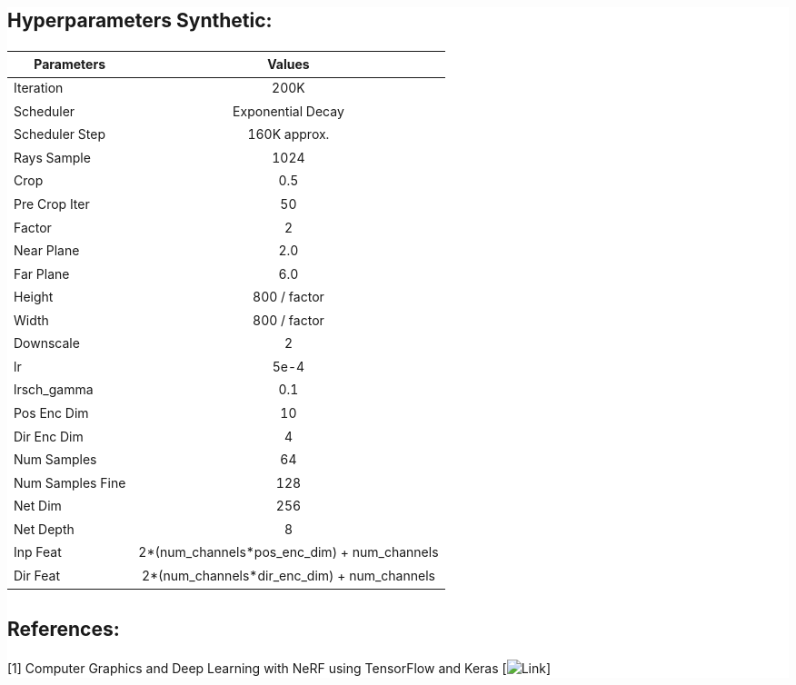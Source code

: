 ## Hyperparameters Synthetic:
<center>

| Parameters  |      Values   |
|----------|:-------------:|
| Iteration | 200K |
| Scheduler | Exponential Decay |
| Scheduler Step | 160K approx. |
| Rays Sample | 1024 |
| Crop | 0.5 |
| Pre Crop Iter | 50 |
| Factor | 2 |
| Near Plane | 2.0 |
| Far Plane | 6.0 |
| Height | 800 / factor |
| Width | 800 / factor |
| Downscale | 2 |
| lr | 5e-4 |
| lrsch_gamma | 0.1 |
| Pos Enc Dim | 10 |
| Dir Enc Dim | 4 |
| Num Samples | 64 |
| Num Samples Fine | 128 |
| Net Dim | 256 |
| Net Depth | 8 |
| Inp Feat | 2*(num_channels*pos_enc_dim) + num_channels |
| Dir Feat | 2*(num_channels*dir_enc_dim) + num_channels |

</center>

## References:

[1] Computer Graphics and Deep Learning with NeRF using TensorFlow and Keras [![Link](https://pyimagesearch.com/2021/11/17/computer-graphics-and-deep-learning-with-nerf-using-tensorflow-and-keras-part-2/)]
